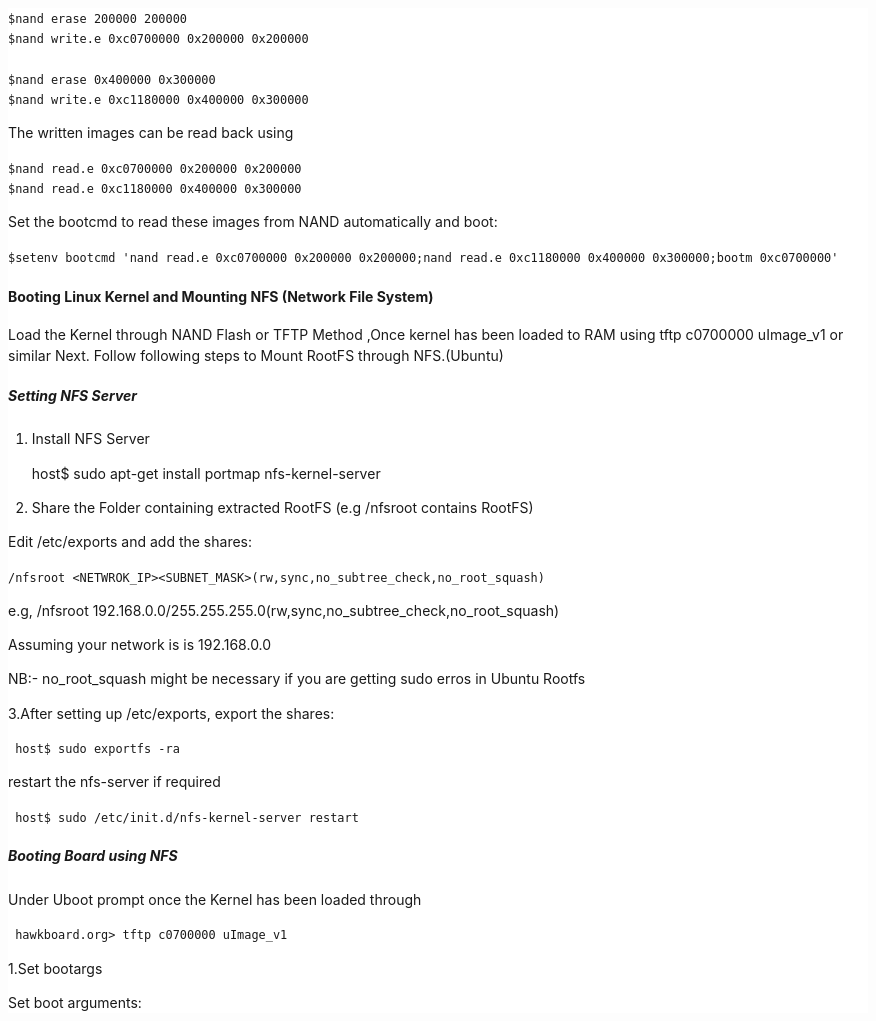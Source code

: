     $nand erase 200000 200000
    $nand write.e 0xc0700000 0x200000 0x200000

    $nand erase 0x400000 0x300000
    $nand write.e 0xc1180000 0x400000 0x300000

The written images can be read back using

    $nand read.e 0xc0700000 0x200000 0x200000
    $nand read.e 0xc1180000 0x400000 0x300000

Set the bootcmd to read these images from NAND automatically and boot:

    $setenv bootcmd 'nand read.e 0xc0700000 0x200000 0x200000;nand read.e 0xc1180000 0x400000 0x300000;bootm 0xc0700000'

#### Booting Linux Kernel and Mounting NFS (Network File System)

Load the Kernel through NAND Flash or TFTP Method ,Once kernel has been
loaded to RAM using tftp c0700000 uImage\_v1 or similar Next. Follow
following steps to Mount RootFS through NFS.(Ubuntu)

##### Setting NFS Server

1. Install NFS Server

    host$ sudo apt-get install portmap nfs-kernel-server

2. Share the Folder containing extracted RootFS (e.g /nfsroot contains
RootFS)

Edit /etc/exports and add the shares:

    /nfsroot <NETWROK_IP><SUBNET_MASK>(rw,sync,no_subtree_check,no_root_squash)

e.g, /nfsroot
192.168.0.0/255.255.255.0(rw,sync,no\_subtree\_check,no\_root\_squash)

Assuming your network is is 192.168.0.0

NB:- no\_root\_squash might be necessary if you are getting sudo erros
in Ubuntu Rootfs

3.After setting up /etc/exports, export the shares:

     host$ sudo exportfs -ra

restart the nfs-server if required

     host$ sudo /etc/init.d/nfs-kernel-server restart

##### Booting Board using NFS

Under Uboot prompt once the Kernel has been loaded through

     hawkboard.org> tftp c0700000 uImage_v1

1.Set bootargs

Set boot arguments:
